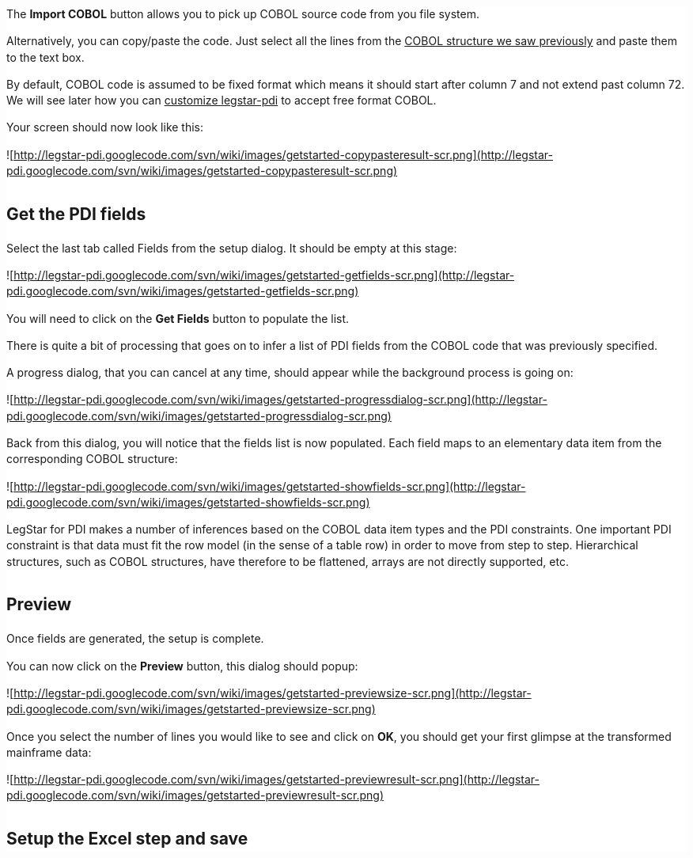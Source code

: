 The **Import COBOL** button allows you to pick up COBOL source code from you file system.

Alternatively, you can copy/paste the code. Just select all the lines from the [COBOL structure we saw previously](#Preliminary_task.md) and paste them to the text box.

By default, COBOL code is assumed to be fixed format which means it should start after column 7 and not extend past column 72. We will see later how you can [customize legstar-pdi](#Customizing_the_COBOL_Tranformer_generation.md) to accept free format COBOL.

Your screen should now look like this:

![http://legstar-pdi.googlecode.com/svn/wiki/images/getstarted-copypasteresult-scr.png](http://legstar-pdi.googlecode.com/svn/wiki/images/getstarted-copypasteresult-scr.png)

## Get the PDI fields ##

Select the last tab called Fields from the setup dialog. It should be empty at this stage:

![http://legstar-pdi.googlecode.com/svn/wiki/images/getstarted-getfields-scr.png](http://legstar-pdi.googlecode.com/svn/wiki/images/getstarted-getfields-scr.png)

You will need to click on the **Get Fields** button to populate the list.

There is quite a bit of processing that goes on to infer a list of PDI fields from the COBOL code that was previously specified.

A progress dialog, that you can cancel at any time, should appear while the background process is going on:

![http://legstar-pdi.googlecode.com/svn/wiki/images/getstarted-progressdialog-scr.png](http://legstar-pdi.googlecode.com/svn/wiki/images/getstarted-progressdialog-scr.png)

Back from this dialog, you will notice that the fields list is now populated. Each field maps to an elementary data item from the corresponding COBOL structure:

![http://legstar-pdi.googlecode.com/svn/wiki/images/getstarted-showfields-scr.png](http://legstar-pdi.googlecode.com/svn/wiki/images/getstarted-showfields-scr.png)

LegStar for PDI makes a number of inferences based on the COBOL data item types and the PDI constraints. One important PDI constraint is that data must fit the row model (in the sense of a table row) in order to move from step to step. Hierarchical structures, such as COBOL structures, have therefore to be flattened, arrays are not directly supported, etc.

## Preview ##

Once fields are generated, the setup is complete.

You can now click on the **Preview** button, this dialog should popup:

![http://legstar-pdi.googlecode.com/svn/wiki/images/getstarted-previewsize-scr.png](http://legstar-pdi.googlecode.com/svn/wiki/images/getstarted-previewsize-scr.png)

Once you select the number of lines you would like to see and click on **OK**, you should get your first glimpse at the transformed mainframe data:

![http://legstar-pdi.googlecode.com/svn/wiki/images/getstarted-previewresult-scr.png](http://legstar-pdi.googlecode.com/svn/wiki/images/getstarted-previewresult-scr.png)

## Setup the Excel step and save ##
